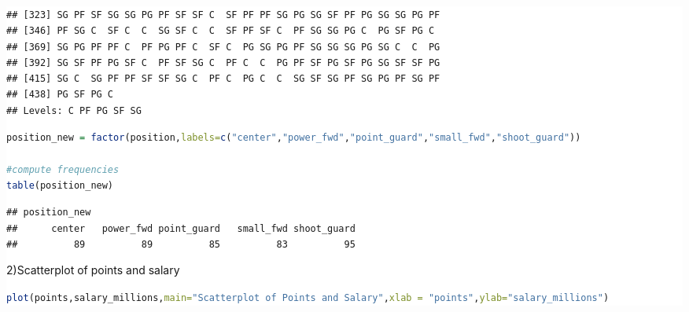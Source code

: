     ## [323] SG PF SF SG SG PG PF SF SF C  SF PF PF SG PG SG SF PF PG SG SG PG PF
    ## [346] PF SG C  SF C  C  SG SF C  C  SF PF SF C  PF SG SG PG C  PG SF PG C 
    ## [369] SG PG PF PF C  PF PG PF C  SF C  PG SG PG PF SG SG SG PG SG C  C  PG
    ## [392] SG SF PF PG SF C  PF SF SG C  PF C  C  PG PF SF PG SF PG SG SF SF PG
    ## [415] SG C  SG PF PF SF SF SG C  PF C  PG C  C  SG SF SG PF SG PG PF SG PF
    ## [438] PG SF PG C 
    ## Levels: C PF PG SF SG

``` r
position_new = factor(position,labels=c("center","power_fwd","point_guard","small_fwd","shoot_guard"))

#compute frequencies
table(position_new)
```

    ## position_new
    ##      center   power_fwd point_guard   small_fwd shoot_guard 
    ##          89          89          85          83          95

2)Scatterplot of points and salary

``` r
plot(points,salary_millions,main="Scatterplot of Points and Salary",xlab = "points",ylab="salary_millions")
```
